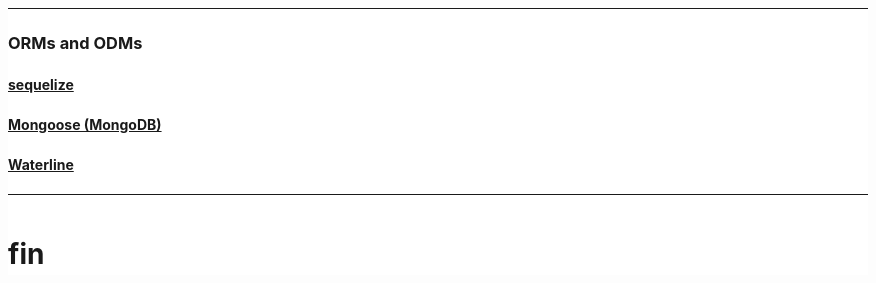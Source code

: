 ```js
```

---

### ORMs and ODMs

#### [sequelize](http://docs.sequelizejs.com/en/latest/)


#### [Mongoose (MongoDB)](http://mongoosejs.com/)


#### [Waterline](https://github.com/balderdashy/waterline)


---

# fin
